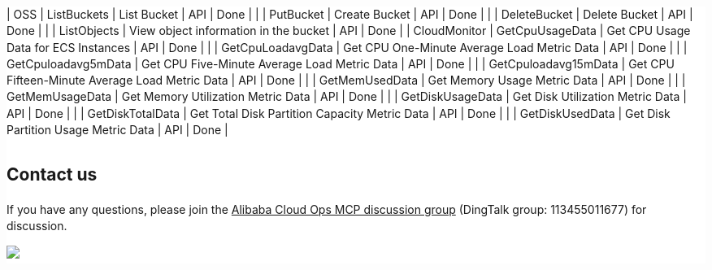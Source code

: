 | OSS | ListBuckets | List Bucket | API | Done |
|  | PutBucket | Create Bucket | API | Done |
|  | DeleteBucket | Delete Bucket | API | Done |
|  | ListObjects | View object information in the bucket | API | Done |
| CloudMonitor | GetCpuUsageData | Get CPU Usage Data for ECS Instances | API | Done |
| | GetCpuLoadavgData | Get CPU One-Minute Average Load Metric Data | API | Done |
| | GetCpuloadavg5mData | Get CPU Five-Minute Average Load Metric Data | API | Done |
| | GetCpuloadavg15mData | Get CPU Fifteen-Minute Average Load Metric Data | API | Done |
| | GetMemUsedData | Get Memory Usage Metric Data | API | Done |
| | GetMemUsageData | Get Memory Utilization Metric Data | API | Done |
| | GetDiskUsageData | Get Disk Utilization Metric Data | API | Done |
| | GetDiskTotalData | Get Total Disk Partition Capacity Metric Data | API | Done |
| | GetDiskUsedData | Get Disk Partition Usage Metric Data | API | Done |

## Contact us

If you have any questions, please join the [Alibaba Cloud Ops MCP discussion group](https://qr.dingtalk.com/action/joingroup?code=v1,k1,iFxYG4jjLVh1jfmNAkkclji7CN5DSIdT+jvFsLyI60I=&_dt_no_comment=1&origin=11) (DingTalk group: 113455011677) for discussion.

<img src="https://oos-public-cn-hangzhou.oss-cn-hangzhou.aliyuncs.com/alibaba-cloud-ops-mcp-server/Alibaba-Cloud-Ops-MCP-User-Group-en.png" width="500">
